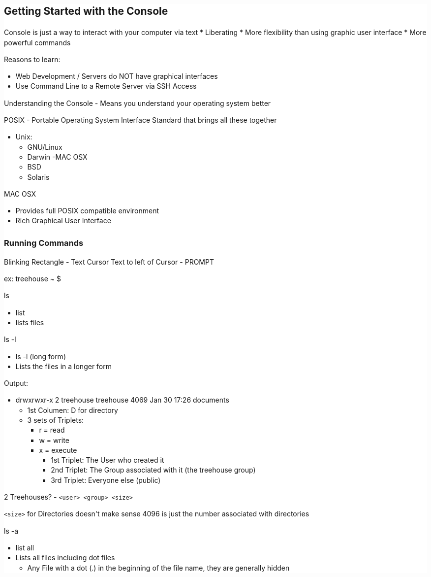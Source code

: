 ## Getting Started with the Console

Console is just a way to interact with your computer via text
	* Liberating
	* More flexibility than using graphic user interface
	* More powerful commands

Reasons to learn:
* Web Development / Servers do NOT have graphical interfaces
* Use Command Line to a Remote Server via SSH Access

Understanding the Console - Means you understand your operating system better

POSIX - Portable Operating System Interface
Standard that brings all these together
* Unix:
    * GNU/Linux
    * Darwin -MAC OSX
    * BSD
    * Solaris

MAC OSX 
* Provides full POSIX compatible environment
* Rich Graphical User Interface

### Running Commands

Blinking Rectangle - Text Cursor
Text to left of Cursor - PROMPT

ex: treehouse ~ $ 

ls
* list
* lists files

ls -l
* ls -l (long form)
* Lists the files in a longer form

Output:
* drwxrwxr-x 2 treehouse treehouse 4069 Jan 30 17:26 documents
    * 1st Columen: D for directory
    * 3 sets of Triplets:
	    * r = read
		* w = write
		* x = execute
			* 1st Triplet: The User who created it
			* 2nd Triplet: The Group associated with it (the treehouse group)
			* 3rd Triplet: Everyone else (public)

2 Treehouses? - `<user> <group> <size>`

`<size>` for Directories doesn't make sense 4096 is just the number associated with directories

ls -a 
* list all
* Lists all files including dot files
	* Any File with a dot (.) in the beginning of the file name, they are generally hidden
